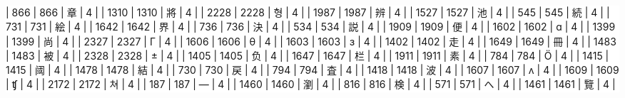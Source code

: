 |  866 |  866 | 章  |       4 |
| 1310 | 1310 | 將  |       4 |
| 2228 | 2228 | 형  |       4 |
| 1987 | 1987 | 辨  |       4 |
| 1527 | 1527 | 池  |       4 |
|  545 |  545 | 続  |       4 |
|  731 |  731 | 絵  |       4 |
| 1642 | 1642 | 界  |       4 |
|  736 |  736 | 決  |       4 |
|  534 |  534 | 説  |       4 |
| 1909 | 1909 | 便  |       4 |
| 1602 | 1602 | ɑ   |       4 |
| 1399 | 1399 | 尚  |       4 |
| 2327 | 2327 | Г   |       4 |
| 1606 | 1606 | θ   |       4 |
| 1603 | 1603 | ɜ   |       4 |
| 1402 | 1402 | 走  |       4 |
| 1649 | 1649 | 冊  |       4 |
| 1483 | 1483 | 被  |       4 |
| 2328 | 2328 | ±   |       4 |
| 1405 | 1405 | 负  |       4 |
| 1647 | 1647 | 栏  |       4 |
| 1911 | 1911 | 素  |       4 |
|  784 |  784 | Ö   |       4 |
| 1415 | 1415 | 阈  |       4 |
| 1478 | 1478 | 結  |       4 |
|  730 |  730 | 戻  |       4 |
|  794 |  794 | 査  |       4 |
| 1418 | 1418 | 波  |       4 |
| 1607 | 1607 | ʌ   |       4 |
| 1609 | 1609 | ʧ   |       4 |
| 2172 | 2172 | 쳐  |       4 |
|  187 |  187 | —   |       4 |
| 1460 | 1460 | 瀏  |       4 |
|  816 |  816 | 検  |       4 |
|  571 |  571 | へ  |       4 |
| 1461 | 1461 | 覽  |       4 |